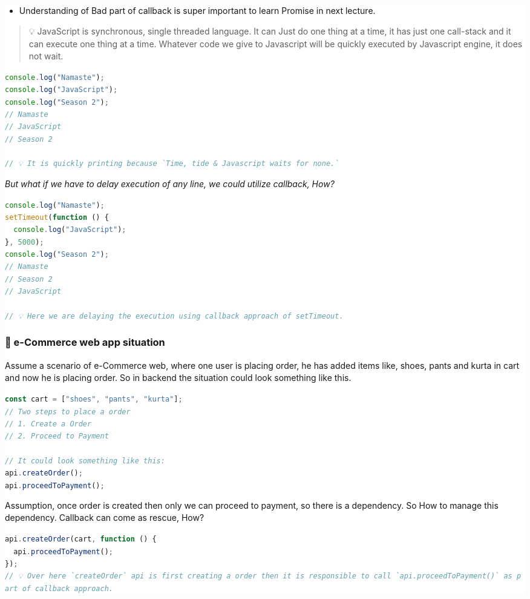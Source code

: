 - Understanding of Bad part of callback is super important to learn Promise in next lecture.

> 💡 JavaScript is synchronous, single threaded language. It can Just do one thing at a time, it has just one call-stack and it can execute one thing at a time. Whatever code we give to Javascript will be quickly executed by Javascript engine, it does not wait.

```js
console.log("Namaste");
console.log("JavaScript");
console.log("Season 2");
// Namaste
// JavaScript
// Season 2

// 💡 It is quickly printing because `Time, tide & Javascript waits for none.`
```

_But what if we have to delay execution of any line, we could utilize callback, How?_

```js
console.log("Namaste");
setTimeout(function () {
  console.log("JavaScript");
}, 5000);
console.log("Season 2");
// Namaste
// Season 2
// JavaScript

// 💡 Here we are delaying the execution using callback approach of setTimeout.
```

### 🛒 e-Commerce web app situation

Assume a scenario of e-Commerce web, where one user is placing order, he has added items like, shoes, pants and kurta in cart and now he is placing order. So in backend the situation could look something like this.

```js
const cart = ["shoes", "pants", "kurta"];
// Two steps to place a order
// 1. Create a Order
// 2. Proceed to Payment

// It could look something like this:
api.createOrder();
api.proceedToPayment();
```

Assumption, once order is created then only we can proceed to payment, so there is a dependency. So How to manage this dependency.
Callback can come as rescue, How?

```js
api.createOrder(cart, function () {
  api.proceedToPayment();
});
// 💡 Over here `createOrder` api is first creating a order then it is responsible to call `api.proceedToPayment()` as part of callback approach.
```
